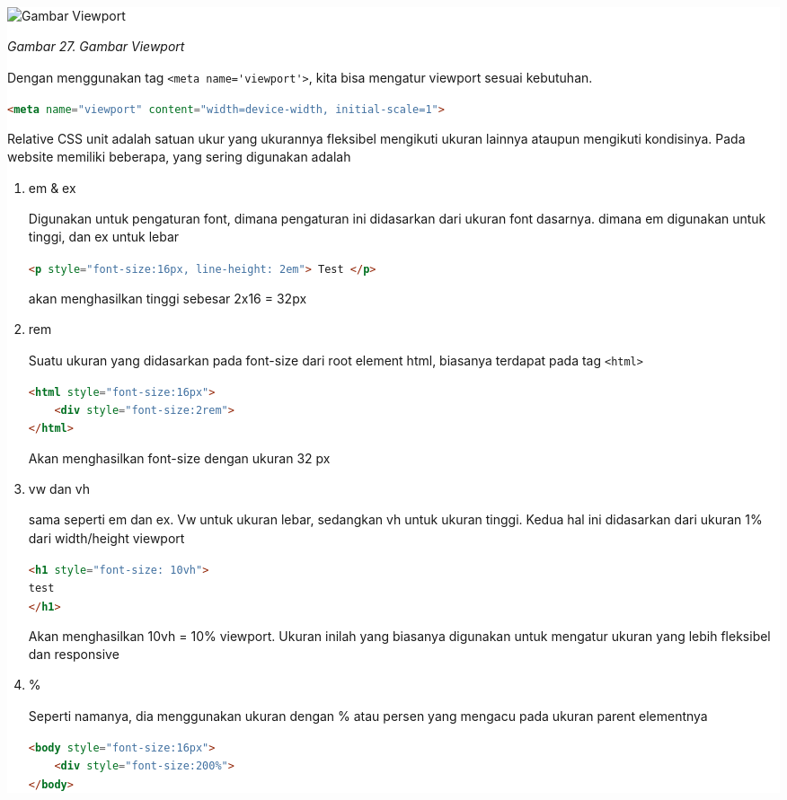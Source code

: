 ![Gambar Viewport](./3%20Responsive%20Web/Gambar%20Viewport.png)

*Gambar 27. Gambar Viewport*

Dengan menggunakan tag `<meta name='viewport'>`, kita bisa mengatur viewport sesuai kebutuhan.

```html
<meta name="viewport" content="width=device-width, initial-scale=1">
```

Relative CSS unit adalah satuan ukur yang ukurannya fleksibel mengikuti ukuran lainnya ataupun mengikuti kondisinya. Pada website memiliki beberapa, yang sering digunakan adalah 

1. em & ex

	Digunakan untuk pengaturan font, dimana pengaturan ini didasarkan dari ukuran font dasarnya. dimana em digunakan untuk tinggi, dan ex untuk lebar

	```html
	<p style="font-size:16px, line-height: 2em"> Test </p>
	```

	akan menghasilkan tinggi sebesar 2x16 = 32px

2. rem

	Suatu ukuran yang didasarkan pada font-size dari root element html, biasanya terdapat pada tag `<html>`

	```html
	<html style="font-size:16px">
		<div style="font-size:2rem">
	</html>
	```

	Akan menghasilkan font-size dengan ukuran 32 px

3. vw dan vh

	sama seperti em dan ex. Vw untuk ukuran lebar, sedangkan vh untuk ukuran tinggi. Kedua hal ini didasarkan dari ukuran 1% dari width/height viewport

	```html
	<h1 style="font-size: 10vh">
	test
	</h1>
	```

	Akan menghasilkan 10vh = 10% viewport. Ukuran inilah yang biasanya digunakan untuk mengatur ukuran yang lebih fleksibel dan responsive

4. %

	Seperti namanya, dia menggunakan ukuran dengan % atau persen yang mengacu pada ukuran parent elementnya

	```html
	<body style="font-size:16px">
		<div style="font-size:200%">
	</body>
	```
